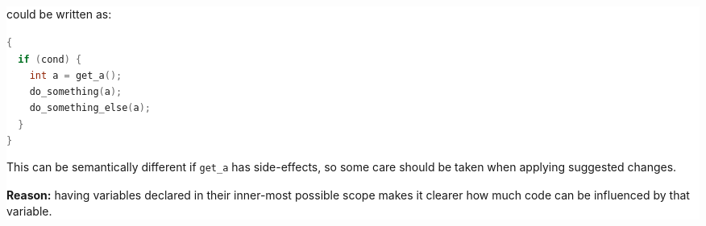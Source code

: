 could be written as:

```cpp
{
  if (cond) {
    int a = get_a();
    do_something(a);
    do_something_else(a);
  }
}
```

This can be semantically different if `get_a` has side-effects, so some care
should be taken when applying suggested changes.

**Reason:** having variables declared in their inner-most possible scope makes
it clearer how much code can be influenced by that variable.
